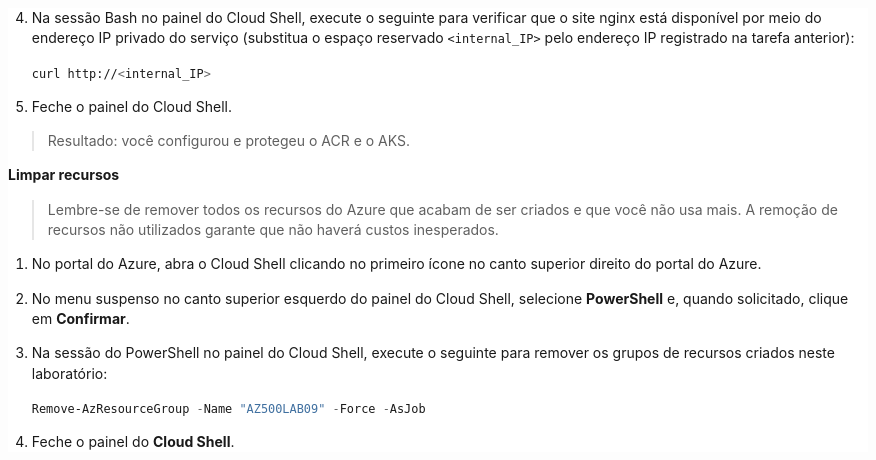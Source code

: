 4. Na sessão Bash no painel do Cloud Shell, execute o seguinte para verificar que o site nginx está disponível por meio do endereço IP privado do serviço (substitua o espaço reservado `<internal_IP>` pelo endereço IP registrado na tarefa anterior):

    ```sh
    curl http://<internal_IP>
    ```

5. Feche o painel do Cloud Shell.

> Resultado: você configurou e protegeu o ACR e o AKS.


**Limpar recursos**

> Lembre-se de remover todos os recursos do Azure que acabam de ser criados e que você não usa mais. A remoção de recursos não utilizados garante que não haverá custos inesperados.

1. No portal do Azure, abra o Cloud Shell clicando no primeiro ícone no canto superior direito do portal do Azure. 

2. No menu suspenso no canto superior esquerdo do painel do Cloud Shell, selecione **PowerShell** e, quando solicitado, clique em **Confirmar**.

3. Na sessão do PowerShell no painel do Cloud Shell, execute o seguinte para remover os grupos de recursos criados neste laboratório:
  
    ```powershell
    Remove-AzResourceGroup -Name "AZ500LAB09" -Force -AsJob
    ```

4.  Feche o painel do **Cloud Shell**. 
